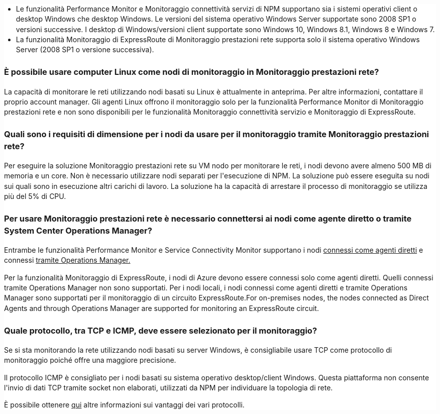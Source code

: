 - Le funzionalità Performance Monitor e Monitoraggio connettività servizi di NPM supportano sia i sistemi operativi client o desktop Windows che desktop Windows. Le versioni del sistema operativo Windows Server supportate sono 2008 SP1 o versioni successive. I desktop di Windows/versioni client supportate sono Windows 10, Windows 8.1, Windows 8 e Windows 7. 
- La funzionalità Monitoraggio di ExpressRoute di Monitoraggio prestazioni rete supporta solo il sistema operativo Windows Server (2008 SP1 o versione successiva).

### <a name="can-i-use-linux-machines-as-monitoring-nodes-in-npm"></a>È possibile usare computer Linux come nodi di monitoraggio in Monitoraggio prestazioni rete?
La capacità di monitorare le reti utilizzando nodi basati su Linux è attualmente in anteprima. Per altre informazioni, contattare il proprio account manager. Gli agenti Linux offrono il monitoraggio solo per la funzionalità Performance Monitor di Monitoraggio prestazioni rete e non sono disponibili per le funzionalità Monitoraggio connettività servizio e Monitoraggio di ExpressRoute.

### <a name="what-are-the-size-requirements-of-the-nodes-to-be-used-for-monitoring-by-npm"></a>Quali sono i requisiti di dimensione per i nodi da usare per il monitoraggio tramite Monitoraggio prestazioni rete?
Per eseguire la soluzione Monitoraggio prestazioni rete su VM nodo per monitorare le reti, i nodi devono avere almeno 500 MB di memoria e un core. Non è necessario utilizzare nodi separati per l'esecuzione di NPM. La soluzione può essere eseguita su nodi sui quali sono in esecuzione altri carichi di lavoro. La soluzione ha la capacità di arrestare il processo di monitoraggio se utilizza più del 5% di CPU.

### <a name="to-use-npm-should-i-connect-my-nodes-as-direct-agent-or-through-system-center-operations-manager"></a>Per usare Monitoraggio prestazioni rete è necessario connettersi ai nodi come agente diretto o tramite System Center Operations Manager?
Entrambe le funzionalità Performance Monitor e Service Connectivity Monitor supportano i nodi [connessi come agenti diretti](../../azure-monitor/platform/agent-windows.md) e connessi [tramite Operations Manager.](../../azure-monitor/platform/om-agents.md)

Per la funzionalità Monitoraggio di ExpressRoute, i nodi di Azure devono essere connessi solo come agenti diretti. Quelli connessi tramite Operations Manager non sono supportati. Per i nodi locali, i nodi connessi come agenti diretti e tramite Operations Manager sono supportati per il monitoraggio di un circuito ExpressRoute.For on-premises nodes, the nodes connected as Direct Agents and through Operations Manager are supported for monitoring an ExpressRoute circuit.

### <a name="which-protocol-among-tcp-and-icmp-should-be-chosen-for-monitoring"></a>Quale protocollo, tra TCP e ICMP, deve essere selezionato per il monitoraggio?
Se si sta monitorando la rete utilizzando nodi basati su server Windows, è consigliabile usare TCP come protocollo di monitoraggio poiché offre una maggiore precisione. 

Il protocollo ICMP è consigliato per i nodi basati su sistema operativo desktop/client Windows. Questa piattaforma non consente l'invio di dati TCP tramite socket non elaborati, utilizzati da NPM per individuare la topologia di rete.

È possibile ottenere [qui](../../azure-monitor/insights/network-performance-monitor-performance-monitor.md#choose-the-protocol) altre informazioni sui vantaggi dei vari protocolli.

